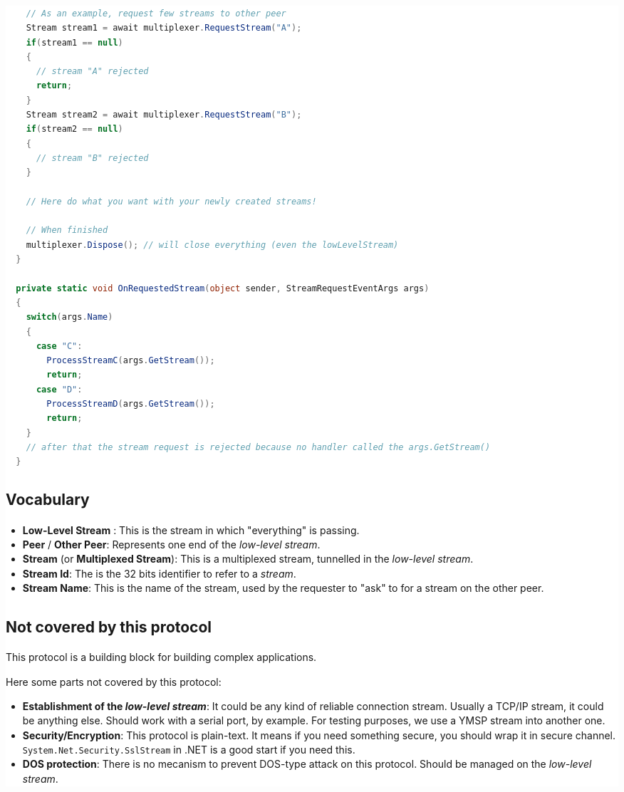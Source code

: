 ``` csharp
    // As an example, request few streams to other peer
    Stream stream1 = await multiplexer.RequestStream("A");
    if(stream1 == null)
    {
      // stream "A" rejected
      return;
    }
    Stream stream2 = await multiplexer.RequestStream("B");
    if(stream2 == null)
    {
      // stream "B" rejected
    }

    // Here do what you want with your newly created streams!

    // When finished
    multiplexer.Dispose(); // will close everything (even the lowLevelStream)
  }

  private static void OnRequestedStream(object sender, StreamRequestEventArgs args)
  {
    switch(args.Name)
    {
      case "C":
        ProcessStreamC(args.GetStream());
        return;
      case "D":
        ProcessStreamD(args.GetStream());
        return;
    }
    // after that the stream request is rejected because no handler called the args.GetStream()
  }
```

## Vocabulary
 * **Low-Level Stream** : This is the stream in which "everything" is passing.
 * **Peer** / **Other Peer**: Represents one end of the _low-level stream_.
 * **Stream** (or **Multiplexed Stream**): This is a multiplexed stream, tunnelled in the _low-level stream_.
 * **Stream Id**: The is the 32 bits identifier to refer to a _stream_.
 * **Stream Name**: This is the name of the stream, used by the requester to "ask" to for a
   stream on the other peer.

## Not covered by this protocol
This protocol is a building block for building complex applications.

Here some parts not covered by this protocol:
  * **Establishment of the _low-level stream_**: It could be any kind of reliable connection stream.
    Usually a TCP/IP stream, it could be anything else. Should work with a serial port, by example.
    For testing purposes, we use a YMSP stream into another one.
  * **Security/Encryption**: This protocol is plain-text. It means if you need something secure, you should
    wrap it in secure channel. `System.Net.Security.SslStream` in .NET is a good start if you need this.
  * **DOS protection**: There is no mecanism to prevent DOS-type attack on this protocol. Should be managed on the
    _low-level stream_.
